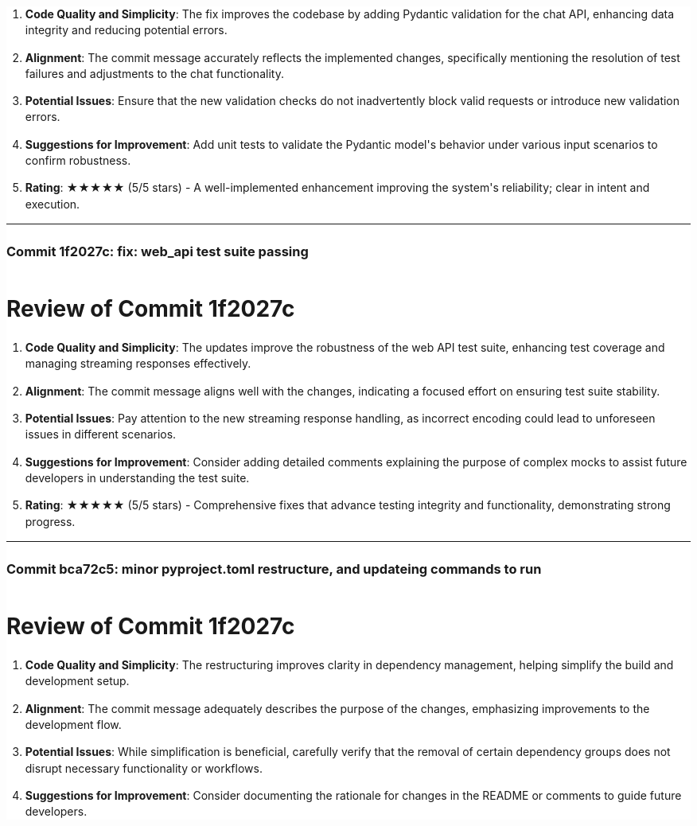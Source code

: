 1. **Code Quality and Simplicity**: The fix improves the codebase by adding Pydantic validation for the chat API, enhancing data integrity and reducing potential errors.

2. **Alignment**: The commit message accurately reflects the implemented changes, specifically mentioning the resolution of test failures and adjustments to the chat functionality.

3. **Potential Issues**: Ensure that the new validation checks do not inadvertently block valid requests or introduce new validation errors.

4. **Suggestions for Improvement**: Add unit tests to validate the Pydantic model's behavior under various input scenarios to confirm robustness.

5. **Rating**: ★★★★★ (5/5 stars) - A well-implemented enhancement improving the system's reliability; clear in intent and execution.


---

### Commit 1f2027c: fix: web_api test suite passing
# Review of Commit 1f2027c

1. **Code Quality and Simplicity**: The updates improve the robustness of the web API test suite, enhancing test coverage and managing streaming responses effectively.

2. **Alignment**: The commit message aligns well with the changes, indicating a focused effort on ensuring test suite stability.

3. **Potential Issues**: Pay attention to the new streaming response handling, as incorrect encoding could lead to unforeseen issues in different scenarios.

4. **Suggestions for Improvement**: Consider adding detailed comments explaining the purpose of complex mocks to assist future developers in understanding the test suite.

5. **Rating**: ★★★★★ (5/5 stars) - Comprehensive fixes that advance testing integrity and functionality, demonstrating strong progress.


---

### Commit bca72c5: minor pyproject.toml restructure, and updateing commands to run
# Review of Commit 1f2027c

1. **Code Quality and Simplicity**: The restructuring improves clarity in dependency management, helping simplify the build and development setup.

2. **Alignment**: The commit message adequately describes the purpose of the changes, emphasizing improvements to the development flow.

3. **Potential Issues**: While simplification is beneficial, carefully verify that the removal of certain dependency groups does not disrupt necessary functionality or workflows.

4. **Suggestions for Improvement**: Consider documenting the rationale for changes in the README or comments to guide future developers.
